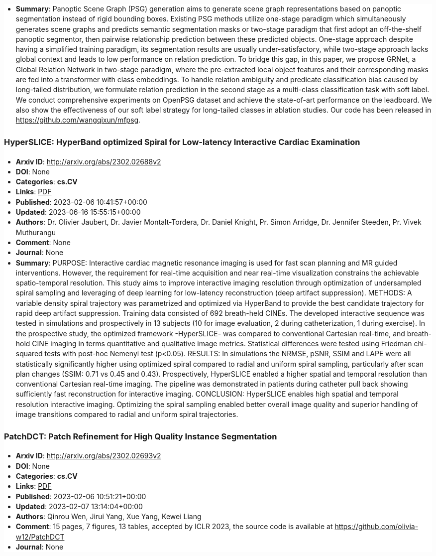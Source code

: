 - **Summary**: Panoptic Scene Graph (PSG) generation aims to generate scene graph representations based on panoptic segmentation instead of rigid bounding boxes. Existing PSG methods utilize one-stage paradigm which simultaneously generates scene graphs and predicts semantic segmentation masks or two-stage paradigm that first adopt an off-the-shelf panoptic segmentor, then pairwise relationship prediction between these predicted objects. One-stage approach despite having a simplified training paradigm, its segmentation results are usually under-satisfactory, while two-stage approach lacks global context and leads to low performance on relation prediction. To bridge this gap, in this paper, we propose GRNet, a Global Relation Network in two-stage paradigm, where the pre-extracted local object features and their corresponding masks are fed into a transformer with class embeddings. To handle relation ambiguity and predicate classification bias caused by long-tailed distribution, we formulate relation prediction in the second stage as a multi-class classification task with soft label. We conduct comprehensive experiments on OpenPSG dataset and achieve the state-of-art performance on the leadboard. We also show the effectiveness of our soft label strategy for long-tailed classes in ablation studies. Our code has been released in https://github.com/wangqixun/mfpsg.



### HyperSLICE: HyperBand optimized Spiral for Low-latency Interactive Cardiac Examination
- **Arxiv ID**: http://arxiv.org/abs/2302.02688v2
- **DOI**: None
- **Categories**: **cs.CV**
- **Links**: [PDF](http://arxiv.org/pdf/2302.02688v2)
- **Published**: 2023-02-06 10:41:57+00:00
- **Updated**: 2023-06-16 15:55:15+00:00
- **Authors**: Dr. Olivier Jaubert, Dr. Javier Montalt-Tordera, Dr. Daniel Knight, Pr. Simon Arridge, Dr. Jennifer Steeden, Pr. Vivek Muthurangu
- **Comment**: None
- **Journal**: None
- **Summary**: PURPOSE: Interactive cardiac magnetic resonance imaging is used for fast scan planning and MR guided interventions. However, the requirement for real-time acquisition and near real-time visualization constrains the achievable spatio-temporal resolution. This study aims to improve interactive imaging resolution through optimization of undersampled spiral sampling and leveraging of deep learning for low-latency reconstruction (deep artifact suppression). METHODS: A variable density spiral trajectory was parametrized and optimized via HyperBand to provide the best candidate trajectory for rapid deep artifact suppression. Training data consisted of 692 breath-held CINEs. The developed interactive sequence was tested in simulations and prospectively in 13 subjects (10 for image evaluation, 2 during catheterization, 1 during exercise). In the prospective study, the optimized framework -HyperSLICE- was compared to conventional Cartesian real-time, and breath-hold CINE imaging in terms quantitative and qualitative image metrics. Statistical differences were tested using Friedman chi-squared tests with post-hoc Nemenyi test (p<0.05). RESULTS: In simulations the NRMSE, pSNR, SSIM and LAPE were all statistically significantly higher using optimized spiral compared to radial and uniform spiral sampling, particularly after scan plan changes (SSIM: 0.71 vs 0.45 and 0.43). Prospectively, HyperSLICE enabled a higher spatial and temporal resolution than conventional Cartesian real-time imaging. The pipeline was demonstrated in patients during catheter pull back showing sufficiently fast reconstruction for interactive imaging. CONCLUSION: HyperSLICE enables high spatial and temporal resolution interactive imaging. Optimizing the spiral sampling enabled better overall image quality and superior handling of image transitions compared to radial and uniform spiral trajectories.



### PatchDCT: Patch Refinement for High Quality Instance Segmentation
- **Arxiv ID**: http://arxiv.org/abs/2302.02693v2
- **DOI**: None
- **Categories**: **cs.CV**
- **Links**: [PDF](http://arxiv.org/pdf/2302.02693v2)
- **Published**: 2023-02-06 10:51:21+00:00
- **Updated**: 2023-02-07 13:14:04+00:00
- **Authors**: Qinrou Wen, Jirui Yang, Xue Yang, Kewei Liang
- **Comment**: 15 pages, 7 figures, 13 tables, accepted by ICLR 2023, the source
  code is available at https://github.com/olivia-w12/PatchDCT
- **Journal**: None